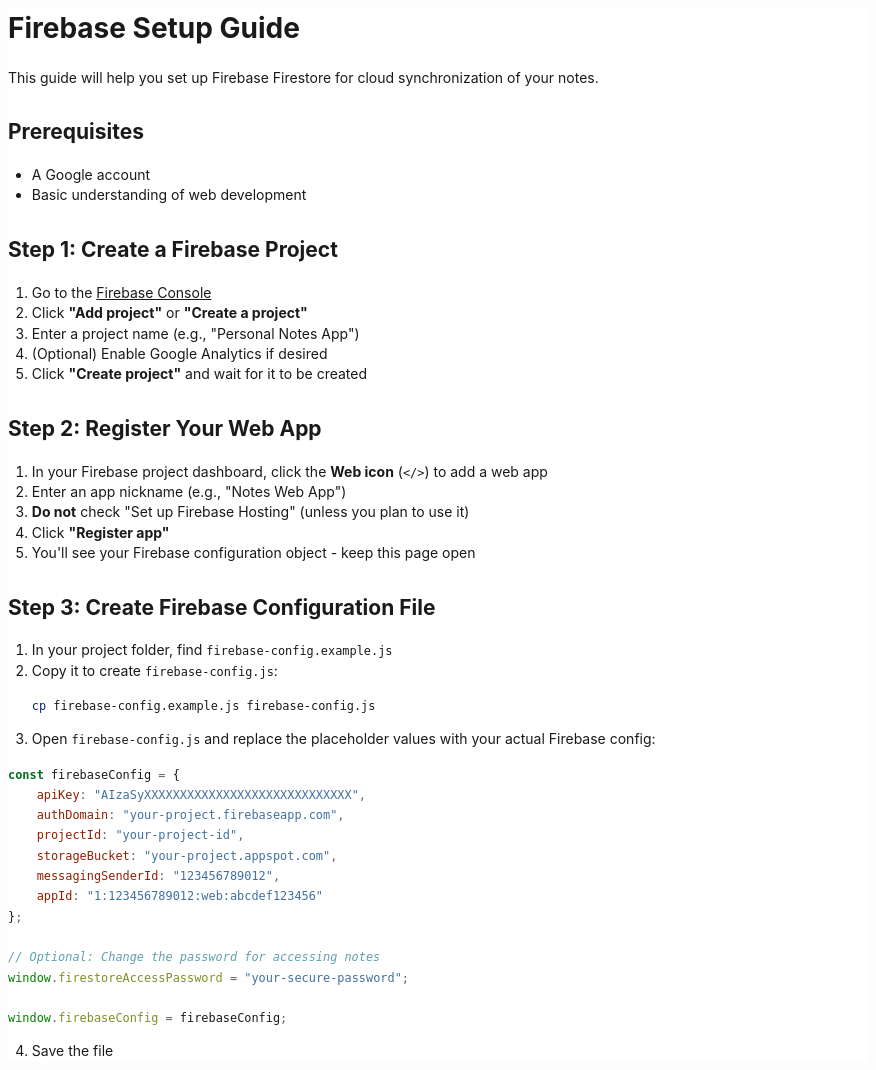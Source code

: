 # Firebase Setup Guide

This guide will help you set up Firebase Firestore for cloud synchronization of your notes.

## Prerequisites

- A Google account
- Basic understanding of web development

## Step 1: Create a Firebase Project

1. Go to the [Firebase Console](https://console.firebase.google.com/)
2. Click **"Add project"** or **"Create a project"**
3. Enter a project name (e.g., "Personal Notes App")
4. (Optional) Enable Google Analytics if desired
5. Click **"Create project"** and wait for it to be created

## Step 2: Register Your Web App

1. In your Firebase project dashboard, click the **Web icon** (`</>`) to add a web app
2. Enter an app nickname (e.g., "Notes Web App")
3. **Do not** check "Set up Firebase Hosting" (unless you plan to use it)
4. Click **"Register app"**
5. You'll see your Firebase configuration object - keep this page open

## Step 3: Create Firebase Configuration File

1. In your project folder, find `firebase-config.example.js`
2. Copy it to create `firebase-config.js`:
   ```bash
   cp firebase-config.example.js firebase-config.js
   ```
3. Open `firebase-config.js` and replace the placeholder values with your actual Firebase config:

```javascript
const firebaseConfig = {
    apiKey: "AIzaSyXXXXXXXXXXXXXXXXXXXXXXXXXXXXX",
    authDomain: "your-project.firebaseapp.com",
    projectId: "your-project-id",
    storageBucket: "your-project.appspot.com",
    messagingSenderId: "123456789012",
    appId: "1:123456789012:web:abcdef123456"
};

// Optional: Change the password for accessing notes
window.firestoreAccessPassword = "your-secure-password";

window.firebaseConfig = firebaseConfig;
```

4. Save the file
